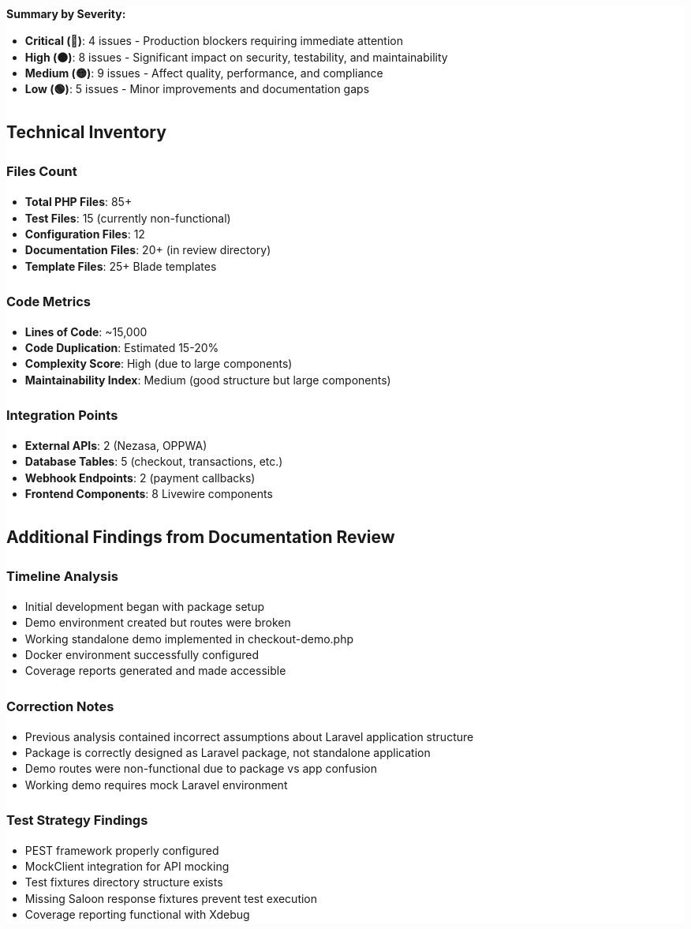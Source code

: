 **Summary by Severity:**
- **Critical (🔴)**: 4 issues - Production blockers requiring immediate attention
- **High (🟠)**: 8 issues - Significant impact on security, testability, and maintainability
- **Medium (🟡)**: 9 issues - Affect quality, performance, and compliance
- **Low (🟢)**: 5 issues - Minor improvements and documentation gaps

## Technical Inventory

### Files Count
- **Total PHP Files**: 85+
- **Test Files**: 15 (currently non-functional)
- **Configuration Files**: 12
- **Documentation Files**: 20+ (in review directory)
- **Template Files**: 25+ Blade templates

### Code Metrics
- **Lines of Code**: ~15,000
- **Code Duplication**: Estimated 15-20%
- **Complexity Score**: High (due to large components)
- **Maintainability Index**: Medium (good structure but large components)

### Integration Points
- **External APIs**: 2 (Nezasa, OPPWA)
- **Database Tables**: 5 (checkout, transactions, etc.)
- **Webhook Endpoints**: 2 (payment callbacks)
- **Frontend Components**: 8 Livewire components

## Additional Findings from Documentation Review

### Timeline Analysis
- Initial development began with package setup
- Demo environment created but routes were broken
- Working standalone demo implemented in checkout-demo.php
- Docker environment successfully configured
- Coverage reports generated and made accessible

### Correction Notes
- Previous analysis contained incorrect assumptions about Laravel application structure
- Package is correctly designed as Laravel package, not standalone application
- Demo routes were non-functional due to package vs app confusion
- Working demo requires mock Laravel environment

### Test Strategy Findings
- PEST framework properly configured
- MockClient integration for API mocking
- Test fixtures directory structure exists
- Missing Saloon response fixtures prevent test execution
- Coverage reporting functional with Xdebug

